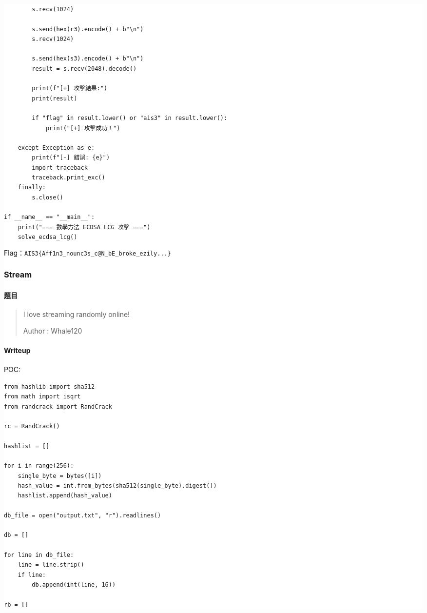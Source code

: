 ```python=
        s.recv(1024)
        
        s.send(hex(r3).encode() + b"\n")
        s.recv(1024)
        
        s.send(hex(s3).encode() + b"\n")
        result = s.recv(2048).decode()
        
        print(f"[+] 攻擊結果:")
        print(result)
        
        if "flag" in result.lower() or "ais3" in result.lower():
            print("[+] 攻擊成功！")
        
    except Exception as e:
        print(f"[-] 錯誤: {e}")
        import traceback
        traceback.print_exc()
    finally:
        s.close()

if __name__ == "__main__":
    print("=== 數學方法 ECDSA LCG 攻擊 ===")
    solve_ecdsa_lcg()
```

Flag：`AIS3{Aff1n3_nounc3s_c@N_bE_broke_ezily...}`

### Stream

#### 題目

> I love streaming randomly online!
> 
> Author : Whale120

#### Writeup

POC:

```python=
from hashlib import sha512
from math import isqrt
from randcrack import RandCrack

rc = RandCrack()

hashlist = []

for i in range(256):
    single_byte = bytes([i])
    hash_value = int.from_bytes(sha512(single_byte).digest())
    hashlist.append(hash_value)

db_file = open("output.txt", "r").readlines()

db = []

for line in db_file:
    line = line.strip()
    if line:
        db.append(int(line, 16))

rb = []

```